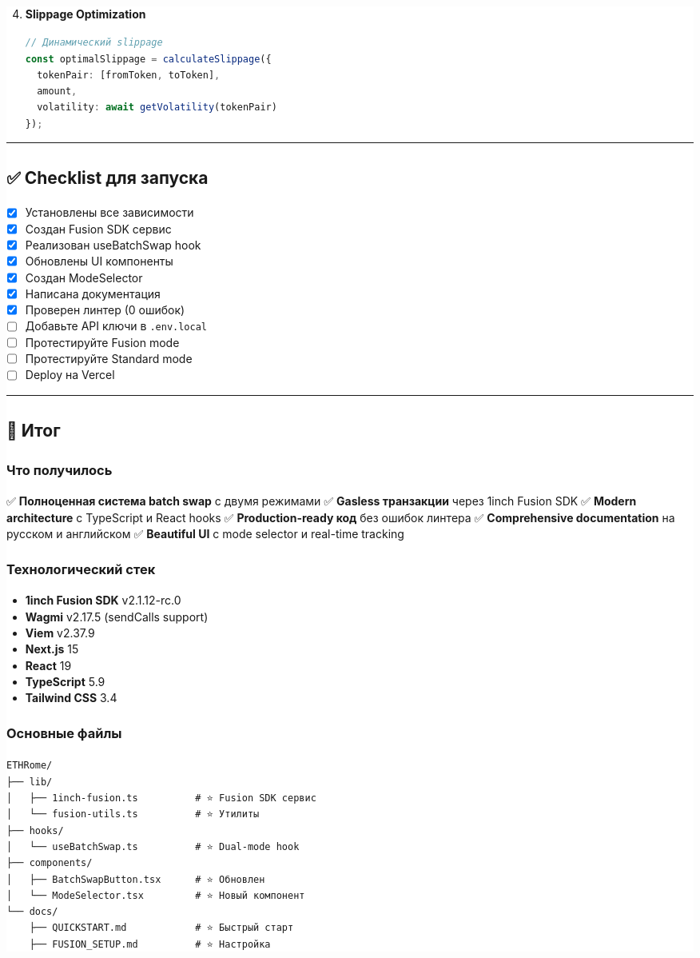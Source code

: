 4. **Slippage Optimization**
   ```typescript
   // Динамический slippage
   const optimalSlippage = calculateSlippage({
     tokenPair: [fromToken, toToken],
     amount,
     volatility: await getVolatility(tokenPair)
   });
   ```

---

## ✅ Checklist для запуска

- [x] Установлены все зависимости
- [x] Создан Fusion SDK сервис
- [x] Реализован useBatchSwap hook
- [x] Обновлены UI компоненты
- [x] Создан ModeSelector
- [x] Написана документация
- [x] Проверен линтер (0 ошибок)
- [ ] Добавьте API ключи в `.env.local`
- [ ] Протестируйте Fusion mode
- [ ] Протестируйте Standard mode
- [ ] Deploy на Vercel

---

## 🎉 Итог

### Что получилось

✅ **Полноценная система batch swap** с двумя режимами
✅ **Gasless транзакции** через 1inch Fusion SDK
✅ **Modern architecture** с TypeScript и React hooks
✅ **Production-ready код** без ошибок линтера
✅ **Comprehensive documentation** на русском и английском
✅ **Beautiful UI** с mode selector и real-time tracking

### Технологический стек

- **1inch Fusion SDK** v2.1.12-rc.0
- **Wagmi** v2.17.5 (sendCalls support)
- **Viem** v2.37.9
- **Next.js** 15
- **React** 19
- **TypeScript** 5.9
- **Tailwind CSS** 3.4

### Основные файлы

```
ETHRome/
├── lib/
│   ├── 1inch-fusion.ts          # ⭐ Fusion SDK сервис
│   └── fusion-utils.ts          # ⭐ Утилиты
├── hooks/
│   └── useBatchSwap.ts          # ⭐ Dual-mode hook
├── components/
│   ├── BatchSwapButton.tsx      # ⭐ Обновлен
│   └── ModeSelector.tsx         # ⭐ Новый компонент
└── docs/
    ├── QUICKSTART.md            # ⭐ Быстрый старт
    ├── FUSION_SETUP.md          # ⭐ Настройка
```
